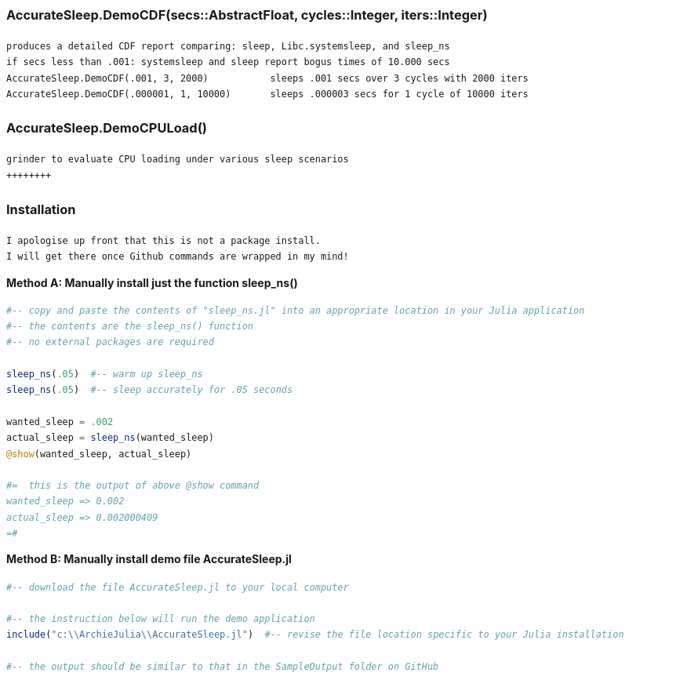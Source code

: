 ### AccurateSleep.DemoCDF(secs::AbstractFloat, cycles::Integer, iters::Integer)
```
produces a detailed CDF report comparing: sleep, Libc.systemsleep, and sleep_ns
if secs less than .001: systemsleep and sleep report bogus times of 10.000 secs
AccurateSleep.DemoCDF(.001, 3, 2000)           sleeps .001 secs over 3 cycles with 2000 iters
AccurateSleep.DemoCDF(.000001, 1, 10000)       sleeps .000003 secs for 1 cycle of 10000 iters
```

### AccurateSleep.DemoCPULoad()
```
grinder to evaluate CPU loading under various sleep scenarios
++++++++
```


### Installation
```
I apologise up front that this is not a package install.
I will get there once Github commands are wrapped in my mind!
```

**Method A: Manually install just the function sleep_ns()**
```julia
#-- copy and paste the contents of "sleep_ns.jl" into an appropriate location in your Julia application
#-- the contents are the sleep_ns() function
#-- no external packages are required

sleep_ns(.05)  #-- warm up sleep_ns
sleep_ns(.05)  #-- sleep accurately for .05 seconds

wanted_sleep = .002
actual_sleep = sleep_ns(wanted_sleep)
@show(wanted_sleep, actual_sleep)

#=  this is the output of above @show command
wanted_sleep => 0.002
actual_sleep => 0.002000409
=#

```
**Method B: Manually install demo file AccurateSleep.jl**
```julia
#-- download the file AccurateSleep.jl to your local computer

#-- the instruction below will run the demo application
include("c:\\ArchieJulia\\AccurateSleep.jl")  #-- revise the file location specific to your Julia installation

#-- the output should be similar to that in the SampleOutput folder on GitHub

```
